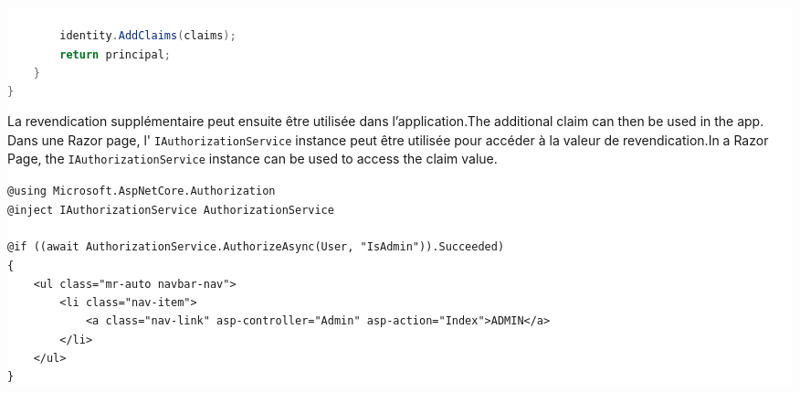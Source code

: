 ```csharp

        identity.AddClaims(claims);
        return principal;
    }
}
```

<span data-ttu-id="c499b-194">La revendication supplémentaire peut ensuite être utilisée dans l’application.</span><span class="sxs-lookup"><span data-stu-id="c499b-194">The additional claim can then be used in the app.</span></span> <span data-ttu-id="c499b-195">Dans une Razor page, l' `IAuthorizationService` instance peut être utilisée pour accéder à la valeur de revendication.</span><span class="sxs-lookup"><span data-stu-id="c499b-195">In a Razor Page, the `IAuthorizationService` instance can be used to access the claim value.</span></span>

```cshtml
@using Microsoft.AspNetCore.Authorization
@inject IAuthorizationService AuthorizationService

@if ((await AuthorizationService.AuthorizeAsync(User, "IsAdmin")).Succeeded)
{
    <ul class="mr-auto navbar-nav">
        <li class="nav-item">
            <a class="nav-link" asp-controller="Admin" asp-action="Index">ADMIN</a>
        </li>
    </ul>
}
```
